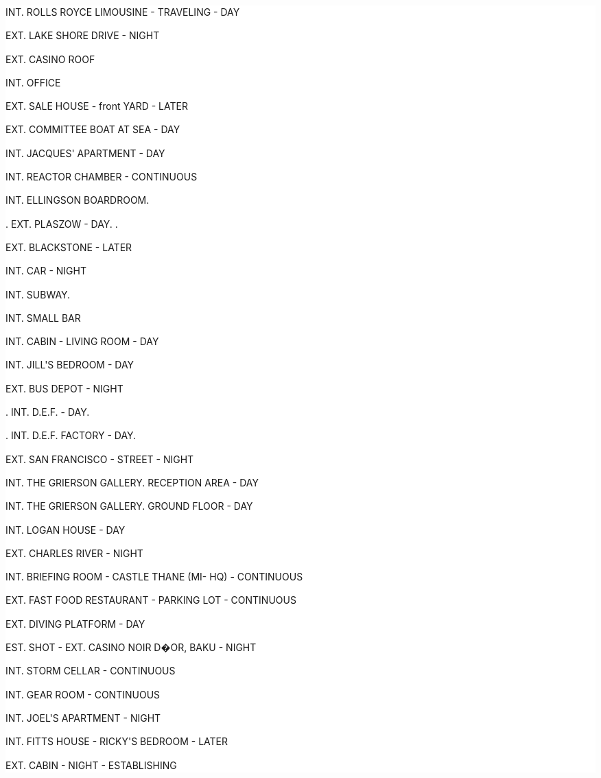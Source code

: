 INT. ROLLS ROYCE LIMOUSINE - TRAVELING - DAY

EXT. LAKE SHORE DRIVE - NIGHT

EXT. CASINO ROOF

INT. OFFICE

EXT. SALE HOUSE - front YARD - LATER

EXT. COMMITTEE BOAT AT SEA - DAY

INT. JACQUES' APARTMENT - DAY

INT. REACTOR CHAMBER - CONTINUOUS

INT. ELLINGSON BOARDROOM.

.	EXT. PLASZOW - DAY. .

EXT. BLACKSTONE - LATER

INT. CAR - NIGHT

INT. SUBWAY.

INT. SMALL BAR

INT. CABIN - LIVING ROOM - DAY

INT. JILL'S BEDROOM - DAY

EXT. BUS DEPOT - NIGHT

.	INT. D.E.F. - DAY.

.	INT. D.E.F. FACTORY - DAY.

EXT. SAN FRANCISCO - STREET - NIGHT

INT. THE GRIERSON GALLERY. RECEPTION AREA - DAY

INT. THE GRIERSON GALLERY. GROUND FLOOR - DAY

INT. LOGAN HOUSE - DAY

EXT. CHARLES RIVER - NIGHT

INT. BRIEFING ROOM - CASTLE THANE (MI- HQ) - CONTINUOUS

EXT. FAST FOOD RESTAURANT - PARKING LOT - CONTINUOUS

EXT. DIVING PLATFORM - DAY

EST. SHOT - EXT. CASINO NOIR D�OR, BAKU - NIGHT

INT. STORM CELLAR - CONTINUOUS

INT. GEAR ROOM - CONTINUOUS

INT. JOEL'S APARTMENT - NIGHT

INT. FITTS HOUSE - RICKY'S BEDROOM - LATER

EXT. CABIN - NIGHT - ESTABLISHING
